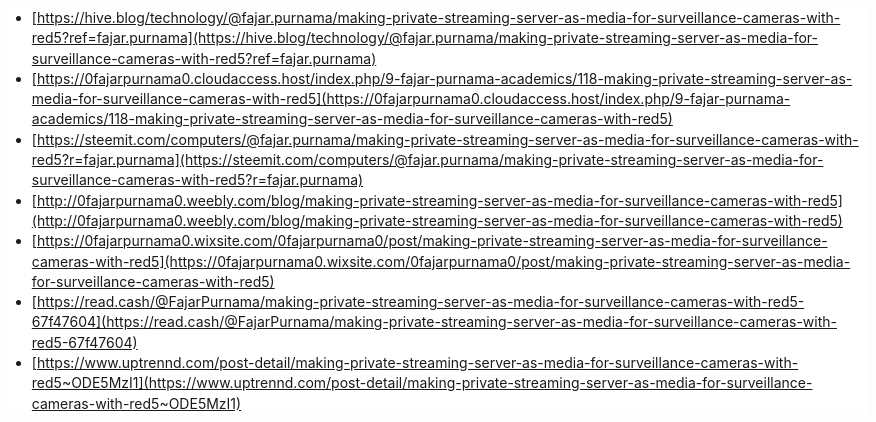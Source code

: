 *   [https://hive.blog/technology/@fajar.purnama/making-private-streaming-server-as-media-for-surveillance-cameras-with-red5?ref=fajar.purnama](https://hive.blog/technology/@fajar.purnama/making-private-streaming-server-as-media-for-surveillance-cameras-with-red5?ref=fajar.purnama)
*   [https://0fajarpurnama0.cloudaccess.host/index.php/9-fajar-purnama-academics/118-making-private-streaming-server-as-media-for-surveillance-cameras-with-red5](https://0fajarpurnama0.cloudaccess.host/index.php/9-fajar-purnama-academics/118-making-private-streaming-server-as-media-for-surveillance-cameras-with-red5)
*   [https://steemit.com/computers/@fajar.purnama/making-private-streaming-server-as-media-for-surveillance-cameras-with-red5?r=fajar.purnama](https://steemit.com/computers/@fajar.purnama/making-private-streaming-server-as-media-for-surveillance-cameras-with-red5?r=fajar.purnama)
*   [http://0fajarpurnama0.weebly.com/blog/making-private-streaming-server-as-media-for-surveillance-cameras-with-red5](http://0fajarpurnama0.weebly.com/blog/making-private-streaming-server-as-media-for-surveillance-cameras-with-red5)
*   [https://0fajarpurnama0.wixsite.com/0fajarpurnama0/post/making-private-streaming-server-as-media-for-surveillance-cameras-with-red5](https://0fajarpurnama0.wixsite.com/0fajarpurnama0/post/making-private-streaming-server-as-media-for-surveillance-cameras-with-red5)
*   [https://read.cash/@FajarPurnama/making-private-streaming-server-as-media-for-surveillance-cameras-with-red5-67f47604](https://read.cash/@FajarPurnama/making-private-streaming-server-as-media-for-surveillance-cameras-with-red5-67f47604)
*   [https://www.uptrennd.com/post-detail/making-private-streaming-server-as-media-for-surveillance-cameras-with-red5~ODE5MzI1](https://www.uptrennd.com/post-detail/making-private-streaming-server-as-media-for-surveillance-cameras-with-red5~ODE5MzI1)